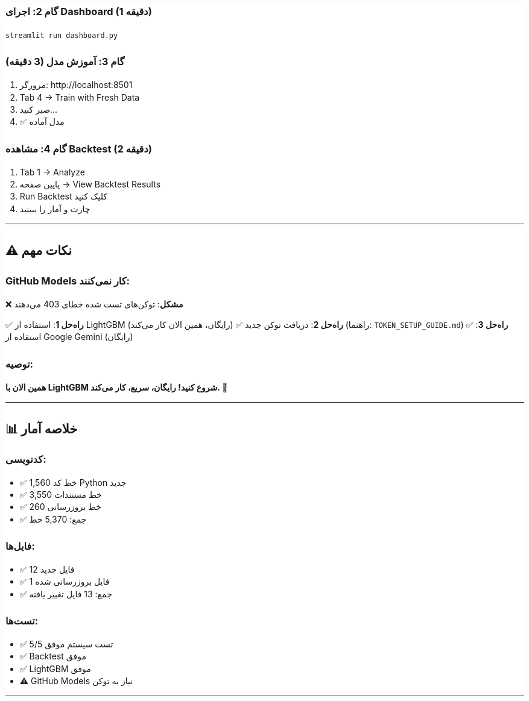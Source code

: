 ### گام 2: اجرای Dashboard (1 دقیقه)
```bash
streamlit run dashboard.py
```

### گام 3: آموزش مدل (3 دقیقه)
1. مرورگر: http://localhost:8501
2. Tab 4 → Train with Fresh Data
3. صبر کنید...
4. ✅ مدل آماده

### گام 4: مشاهده Backtest (2 دقیقه)
1. Tab 1 → Analyze
2. پایین صفحه → View Backtest Results
3. Run Backtest کلیک کنید
4. چارت و آمار را ببینید

---

## ⚠️ نکات مهم

### GitHub Models کار نمی‌کنند:
❌ **مشکل**: توکن‌های تست شده خطای 403 می‌دهند

✅ **راه‌حل 1**: استفاده از LightGBM (رایگان، همین الان کار می‌کند)
✅ **راه‌حل 2**: دریافت توکن جدید (راهنما: `TOKEN_SETUP_GUIDE.md`)
✅ **راه‌حل 3**: استفاده از Google Gemini (رایگان)

### توصیه:
**همین الان با LightGBM شروع کنید! رایگان، سریع، کار می‌کند. 🚀**

---

## 📊 خلاصه آمار

### کدنویسی:
- ✅ 1,560 خط کد Python جدید
- ✅ 3,550 خط مستندات
- ✅ 260 خط بروزرسانی
- ✅ جمع: 5,370 خط

### فایل‌ها:
- ✅ 12 فایل جدید
- ✅ 1 فایل بروزرسانی شده
- ✅ جمع: 13 فایل تغییر یافته

### تست‌ها:
- ✅ 5/5 تست سیستم موفق
- ✅ Backtest موفق
- ✅ LightGBM موفق
- ⚠️ GitHub Models نیاز به توکن

---